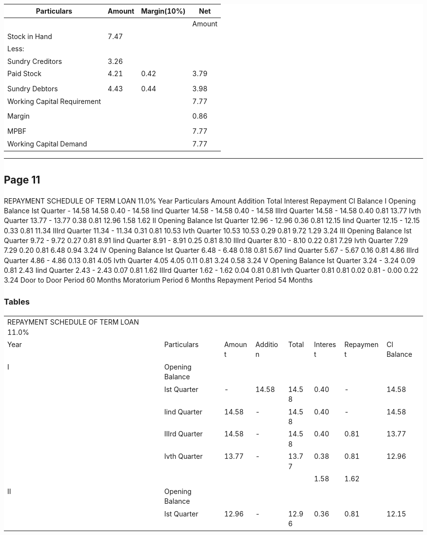 | Particulars | Amount | Margin(10%) | Net |
|---|---|---|---|
|  |  |  | Amount |
| Stock in Hand | 7.47 |  |  |
| Less: |  |  |  |
| Sundry Creditors | 3.26 |  |  |
| Paid Stock | 4.21 | 0.42 | 3.79 |
|  |  |  |  |
| Sundry Debtors | 4.43 | 0.44 | 3.98 |
| Working Capital Requirement |  |  | 7.77 |
|  |  |  |  |
| Margin |  |  | 0.86 |
|  |  |  |  |
| MPBF |  |  | 7.77 |
| Working Capital Demand |  |  | 7.77 |

---

## Page 11

REPAYMENT SCHEDULE OF TERM LOAN 11.0% Year Particulars Amount Addition Total Interest Repayment Cl Balance I Opening Balance Ist Quarter - 14.58 14.58 0.40 - 14.58 Iind Quarter 14.58 - 14.58 0.40 - 14.58 IIIrd Quarter 14.58 - 14.58 0.40 0.81 13.77 Ivth Quarter 13.77 - 13.77 0.38 0.81 12.96 1.58 1.62 II Opening Balance Ist Quarter 12.96 - 12.96 0.36 0.81 12.15 Iind Quarter 12.15 - 12.15 0.33 0.81 11.34 IIIrd Quarter 11.34 - 11.34 0.31 0.81 10.53 Ivth Quarter 10.53 10.53 0.29 0.81 9.72 1.29 3.24 III Opening Balance Ist Quarter 9.72 - 9.72 0.27 0.81 8.91 Iind Quarter 8.91 - 8.91 0.25 0.81 8.10 IIIrd Quarter 8.10 - 8.10 0.22 0.81 7.29 Ivth Quarter 7.29 7.29 0.20 0.81 6.48 0.94 3.24 IV Opening Balance Ist Quarter 6.48 - 6.48 0.18 0.81 5.67 Iind Quarter 5.67 - 5.67 0.16 0.81 4.86 IIIrd Quarter 4.86 - 4.86 0.13 0.81 4.05 Ivth Quarter 4.05 4.05 0.11 0.81 3.24 0.58 3.24 V Opening Balance Ist Quarter 3.24 - 3.24 0.09 0.81 2.43 Iind Quarter 2.43 - 2.43 0.07 0.81 1.62 IIIrd Quarter 1.62 - 1.62 0.04 0.81 0.81 Ivth Quarter 0.81 0.81 0.02 0.81 - 0.00 0.22 3.24 Door to Door Period 60 Months Moratorium Period 6 Months Repayment Period 54 Months

### Tables

|  |  |  |  |  |  |  |  |
|---|---|---|---|---|---|---|---|
| REPAYMENT SCHEDULE OF TERM LOAN 11.0% |  |  |  |  |  |  |  |
| Year | Particulars | Amount | Addition | Total | Interest | Repayment | Cl Balance |
| I | Opening Balance |  |  |  |  |  |  |
|  | Ist Quarter | - | 14.58 | 14.58 | 0.40 | - | 14.58 |
|  | Iind Quarter | 14.58 | - | 14.58 | 0.40 | - | 14.58 |
|  | IIIrd Quarter | 14.58 | - | 14.58 | 0.40 | 0.81 | 13.77 |
|  | Ivth Quarter | 13.77 | - | 13.77 | 0.38 | 0.81 | 12.96 |
|  |  |  |  |  | 1.58 | 1.62 |  |
| II | Opening Balance |  |  |  |  |  |  |
|  | Ist Quarter | 12.96 | - | 12.96 | 0.36 | 0.81 | 12.15 |